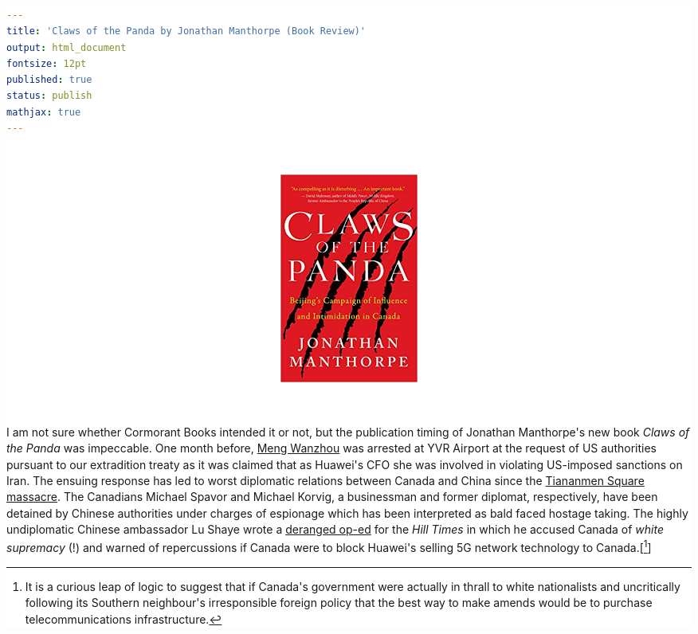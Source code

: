 ```yaml
---
title: 'Claws of the Panda by Jonathan Manthorpe (Book Review)'
output: html_document
fontsize: 12pt
published: true
status: publish
mathjax: true
---
```


<br>
<p align="center"><img src="/figures/claws.jpg" width="20%"></p>
<br>

I am not sure whether Cormorant Books intended it or not, but the publication timing of Jonathan Manthorpe's new book *Claws of the Panda* was impeccable. One month before, [Meng Wanzhou](https://en.wikipedia.org/wiki/Meng_Wanzhou) was arrested at YVR Airport at the request of US authorities pursuant to our extradition treaty as it was claimed that as Huawei's CFO she was involved in violating US-imposed sanctions on Iran. The ensuing response has led to worst diplomatic relations between Canada and China since the [Tiananmen Square massacre](https://en.wikipedia.org/wiki/1989_Tiananmen_Square_protests). The Canadians Michael Spavor and Michael Korvig, a businessman and former diplomat, respectively, have been detained by Chinese authorities under charges of espionage which has been interpreted as bald faced hostage taking. The highly undiplomatic Chinese ambassador Lu Shaye wrote a [deranged op-ed](https://www.hilltimes.com/2019/01/09/double-standard-justice-canadians-chinese/182367) for the *Hill Times* in which he accused Canada of *white supremacy* (!) and warned of repercussions if Canada were to block Huawei's selling 5G network technology to Canada.[[^1]] 


[^1]: It is a curious leap of logic to suggest that if Canada's government were actually in thrall to white nationalists and uncritically following its Southern neighbour's irresponsible foreign policy that the best way to make amends would be to purchase telecommunications infrastructure. 
[^2]: [Alvin Hamilton](https://en.wikipedia.org/wiki/Alvin_Hamilton) was the Minister of Agriculture in Diefenbaker's cabinet from 1960-1963.
